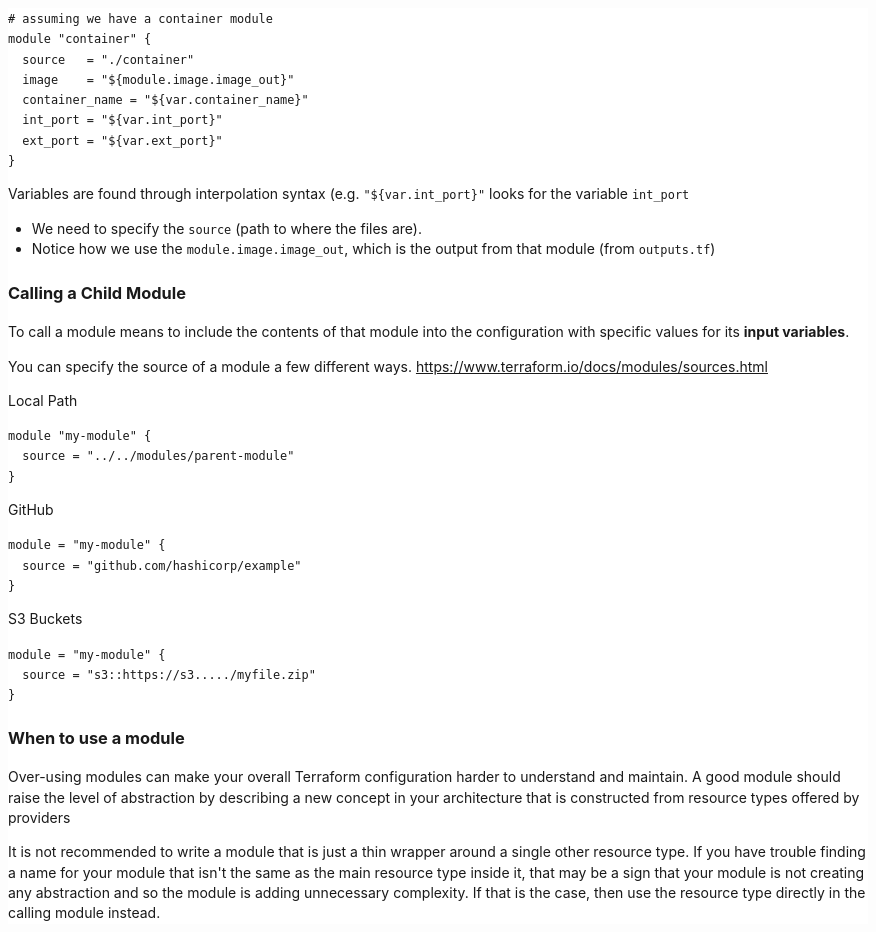     # assuming we have a container module
    module "container" {
      source   = "./container"
      image    = "${module.image.image_out}"
      container_name = "${var.container_name}"
      int_port = "${var.int_port}"
      ext_port = "${var.ext_port}"
    }

Variables are found through interpolation syntax (e.g. `"${var.int_port}"` looks for the variable `int_port`

* We need to specify the `source` (path to where the files are).
* Notice how we use the `module.image.image_out`, which is the output from that module (from `outputs.tf`)

### Calling a Child Module

To call a module means to include the contents of that module into the configuration with specific values
for its __input variables__.

You can specify the source of a module a few different ways.
https://www.terraform.io/docs/modules/sources.html

Local Path

    module "my-module" {
      source = "../../modules/parent-module"
    }

GitHub

    module = "my-module" {
      source = "github.com/hashicorp/example"
    }

S3 Buckets

    module = "my-module" {
      source = "s3::https://s3...../myfile.zip"
    }

### When to use a module

Over-using modules can make your overall Terraform configuration harder to understand and maintain.
A good module should raise the level of abstraction by describing a new concept in your architecture that is
constructed from resource types offered by providers

It is not recommended to write a module that is just a thin wrapper around a single other resource type.
If you have trouble finding a name for your module that isn't the same as the main resource type inside it,
that may be a sign that your module is not creating any abstraction and so the module is adding unnecessary
complexity. If that is the case, then use the resource type directly in the calling module instead.
